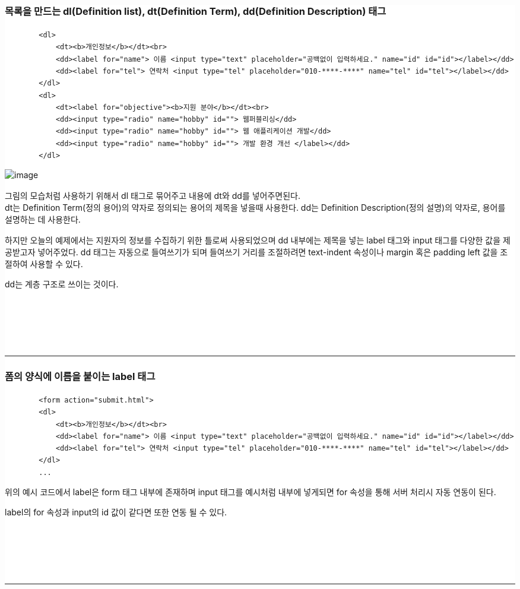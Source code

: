  ### 목록을 만드는 dl(Definition list), dt(Definition Term), dd(Definition Description) 태그    
   
```
        <dl>
            <dt><b>개인정보</b></dt><br>
            <dd><label for="name"> 이름 <input type="text" placeholder="공백없이 입력하세요." name="id" id="id"></label></dd>
            <dd><label for="tel"> 연락처 <input type="tel" placeholder="010-****-****" name="tel" id="tel"></label></dd>
        </dl>
        <dl>
            <dt><label for="objective"><b>지원 분야</b></dt><br>
            <dd><input type="radio" name="hobby" id=""> 웹퍼블리싱</dd>
            <dd><input type="radio" name="hobby" id=""> 웹 애플리케이션 개발</dd>
            <dd><input type="radio" name="hobby" id=""> 개발 환경 개선 </label></dd>
        </dl>
```
![image](https://user-images.githubusercontent.com/84966961/121777894-4c144e00-cbcf-11eb-92cd-3395406ed59b.png)
   
 그림의 모습처럼 사용하기 위해서 dl 태그로 묶어주고 내용에 dt와 dd를 넣어주면된다.   
 dt는 Definition Term(정의 용어)의 약자로 정의되는 용어의 제목을 넣을때 사용한다.
 dd는 Definition Description(정의 설명)의 약자로, 용어를 설명하는 데 사용한다.   
    
 하지만 오늘의 예제에서는 지원자의 정보를 수집하기 위한 틀로써 사용되었으며 dd 내부에는 제목을 넣는 label 태그와 input 태그를 다양한 값을 제공받고자 넣어주었다. dd 태그는 자동으로 들여쓰기가 되며 들여쓰기 거리를 조절하려면 text-indent 속성이나 margin 혹은 padding left 값을 조절하여 사용할 수 있다.   
    
 dd는 계층 구조로 쓰이는 것이다.   
      
<br/><br/>
<br/><br/>
<hr/>
   
  ### 폼의 양식에 이름을 붙이는 label 태그

```
        <form action="submit.html">
        <dl>
            <dt><b>개인정보</b></dt><br>
            <dd><label for="name"> 이름 <input type="text" placeholder="공백없이 입력하세요." name="id" id="id"></label></dd>
            <dd><label for="tel"> 연락처 <input type="tel" placeholder="010-****-****" name="tel" id="tel"></label></dd>
        </dl>
		...
```
   
 위의 예시 코드에서 label은 form 태그 내부에 존재하며 input 태그를 예시처럼 내부에 넣게되면 for 속성을 통해 서버 처리시 자동 연동이 된다.   
     
 label의 for 속성과 input의 id 값이 같다면 또한 연동 될 수 있다.
      
<br/><br/>
<br/><br/>
<hr/>
   